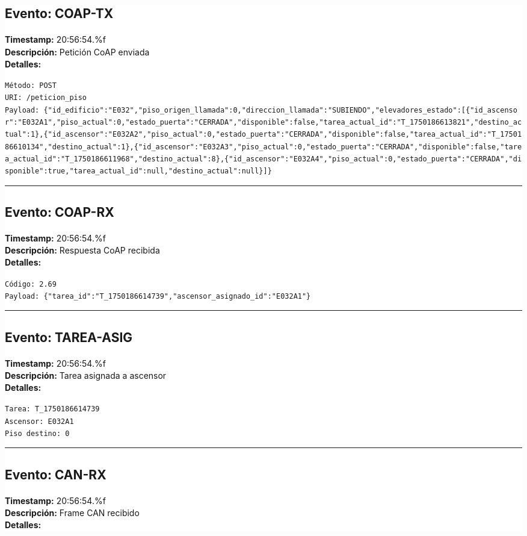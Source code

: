 
## Evento: COAP-TX

**Timestamp:** 20:56:54.%f  
**Descripción:** Petición CoAP enviada  
**Detalles:**

```
Método: POST
URI: /peticion_piso
Payload: {"id_edificio":"E032","piso_origen_llamada":0,"direccion_llamada":"SUBIENDO","elevadores_estado":[{"id_ascensor":"E032A1","piso_actual":0,"estado_puerta":"CERRADA","disponible":false,"tarea_actual_id":"T_1750186613821","destino_actual":1},{"id_ascensor":"E032A2","piso_actual":0,"estado_puerta":"CERRADA","disponible":false,"tarea_actual_id":"T_1750186610134","destino_actual":1},{"id_ascensor":"E032A3","piso_actual":0,"estado_puerta":"CERRADA","disponible":false,"tarea_actual_id":"T_1750186611968","destino_actual":8},{"id_ascensor":"E032A4","piso_actual":0,"estado_puerta":"CERRADA","disponible":true,"tarea_actual_id":null,"destino_actual":null}]}
```

---

## Evento: COAP-RX

**Timestamp:** 20:56:54.%f  
**Descripción:** Respuesta CoAP recibida  
**Detalles:**

```
Código: 2.69
Payload: {"tarea_id":"T_1750186614739","ascensor_asignado_id":"E032A1"}
```

---

## Evento: TAREA-ASIG

**Timestamp:** 20:56:54.%f  
**Descripción:** Tarea asignada a ascensor  
**Detalles:**

```
Tarea: T_1750186614739
Ascensor: E032A1
Piso destino: 0
```

---

## Evento: CAN-RX

**Timestamp:** 20:56:54.%f  
**Descripción:** Frame CAN recibido  
**Detalles:**
